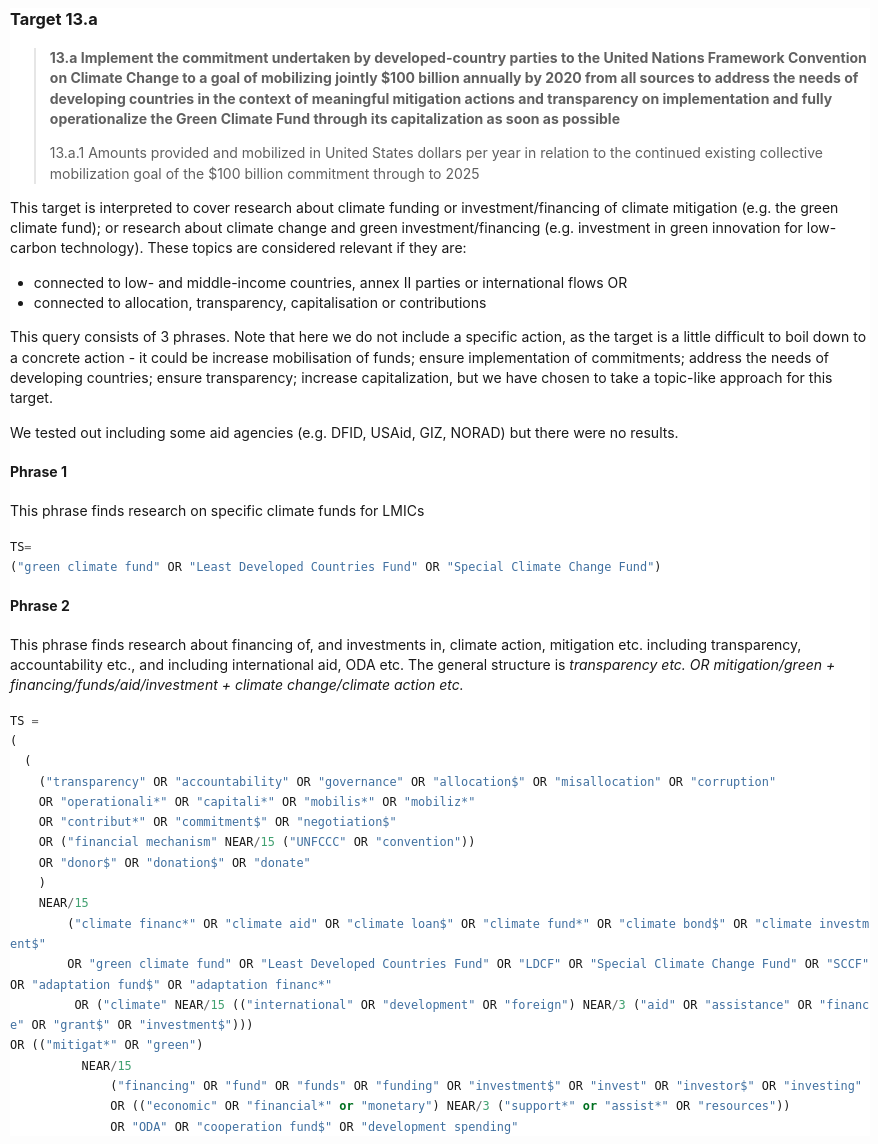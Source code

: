 ### Target 13.a								

> **13.a Implement the commitment undertaken by developed-country parties to the United Nations Framework Convention on Climate Change to a goal of mobilizing jointly $100 billion annually by 2020 from all sources to address the needs of developing countries in the context of meaningful mitigation actions and transparency on implementation and fully operationalize the Green Climate Fund through its capitalization as soon as possible**
>
>13.a.1 Amounts provided and mobilized in United States dollars per year in relation to the continued existing collective mobilization goal of the $100 billion commitment through to 2025

This target is interpreted to cover research about climate funding or investment/financing of climate mitigation (e.g. the green climate fund); or research about climate change and green investment/financing (e.g. investment in green innovation for low-carbon technology). These topics are considered relevant if they are:
- connected to low- and middle-income countries, annex II parties or international flows OR
- connected to allocation, transparency, capitalisation or contributions

This query consists of 3 phrases. Note that here we do not include a specific action, as the target is a little difficult to boil down to a concrete action - it could be increase mobilisation of funds; ensure implementation of commitments; address the needs of developing countries; ensure transparency; increase capitalization, but we have chosen to take a topic-like approach for this target. 

We tested out including some aid agencies (e.g. DFID, USAid, GIZ, NORAD) but there were no results.

#### Phrase 1 

This phrase finds research on specific climate funds for LMICs

```py
TS=
("green climate fund" OR "Least Developed Countries Fund" OR "Special Climate Change Fund")

```

#### Phrase 2

This phrase finds research about financing of, and investments in, climate action, mitigation etc. including transparency, accountability etc., and including international aid, ODA etc. The general structure is *transparency etc. OR mitigation/green + financing/funds/aid/investment + climate change/climate action etc.*

```py
TS = 
(
  (
    ("transparency" OR "accountability" OR "governance" OR "allocation$" OR "misallocation" OR "corruption"
    OR "operationali*" OR "capitali*" OR "mobilis*" OR "mobiliz*"
    OR "contribut*" OR "commitment$" OR "negotiation$"
    OR ("financial mechanism" NEAR/15 ("UNFCCC" OR "convention"))
    OR "donor$" OR "donation$" OR "donate"
    )
    NEAR/15
        ("climate financ*" OR "climate aid" OR "climate loan$" OR "climate fund*" OR "climate bond$" OR "climate investment$"
        OR "green climate fund" OR "Least Developed Countries Fund" OR "LDCF" OR "Special Climate Change Fund" OR "SCCF" OR "adaptation fund$" OR "adaptation financ*"
         OR ("climate" NEAR/15 (("international" OR "development" OR "foreign") NEAR/3 ("aid" OR "assistance" OR "finance" OR "grant$" OR "investment$"))) 
OR (("mitigat*" OR "green")
          NEAR/15
              ("financing" OR "fund" OR "funds" OR "funding" OR "investment$" OR "invest" OR "investor$" OR "investing"
              OR (("economic" OR "financial*" or "monetary") NEAR/3 ("support*" or "assist*" OR "resources"))
              OR "ODA" OR "cooperation fund$" OR "development spending"
```